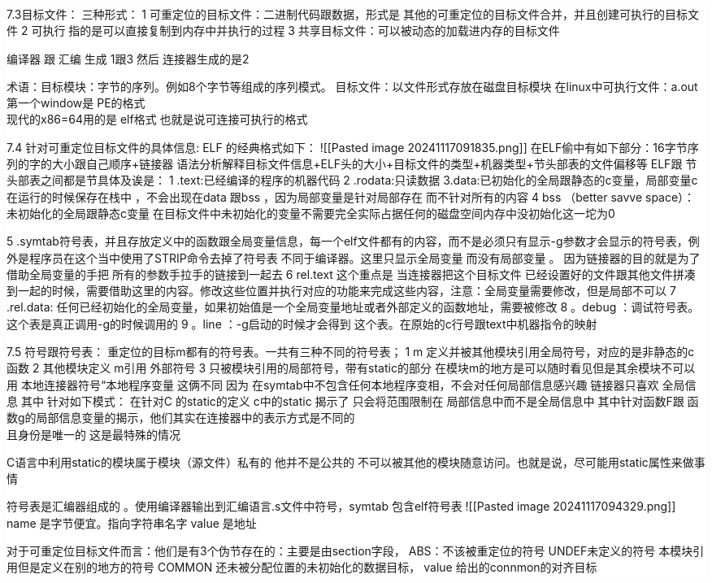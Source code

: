 7.3目标文件：
三种形式：
1 可重定位的目标文件：二进制代码跟数据，形式是 其他的可重定位的目标文件合并，并且创建可执行的目标文件
2 可执行  指的是可以直接复制到内存中并执行的过程
3 共享目标文件：可以被动态的加载进内存的目标文件

编译器 跟 汇编 生成 1跟3  然后 连接器生成的是2 

术语：目标模块：字节的序列。例如8个字节等组成的序列模式。
        目标文件：以文件形式存放在磁盘目标模块
在linux中可执行文件：a.out
第一个window是 PE的格式  
现代的x86=64用的是 elf格式 也就是说可连接可执行的格式

7.4 针对可重定位目标文件的具体信息:
ELF 的经典格式如下：
![[Pasted image 20241117091835.png]]
在ELF偷中有如下部分：16字节序列的字的大小跟自己顺序+链接器 语法分析解释目标文件信息+ELF头的大小+目标文件的类型+机器类型+节头部表的文件偏移等 
ELF跟 节头部表之间都是节具体及诶是：
1 .text:已经编译的程序的机器代码
2 .rodata:只读数据
3.data:已初始化的全局跟静态的c变量，局部变量c在运行的时候保存在栈中 ，不会出现在data 跟bss ，因为局部变量是针对局部存在 而不针对所有的内容
4 bss （better savve space）：未初始化的全局跟静态c变量  在目标文件中未初始化的变量不需要完全实际占据任何的磁盘空间内存中没初始化这一坨为0 

5  .symtab符号表，并且存放定义中的函数跟全局变量信息，每一个elf文件都有的内容，而不是必须只有显示-g参数才会显示的符号表，例外是程序员在这个当中使用了STRIP命令去掉了符号表
不同于编译器。这里只显示全局变量 而没有局部变量  。
因为链接器的目的就是为了借助全局变量的手把 所有的参数手拉手的链接到一起去
6 rel.text 这个重点是 当连接器把这个目标文件 已经设置好的文件跟其他文件拼凑到一起的时候，需要借助这里的内容。修改这些位置并执行对应的功能来完成这些内容，注意：全局变量需要修改，但是局部不可以
7 .rel.data: 任何已经初始化的全局变量，如果初始值是一个全局变量地址或者外部定义的函数地址，需要被修改
8 。debug ：调试符号表。这个表是真正调用-g的时候调用的
9 。line ：-g启动的时候才会得到 这个表。在原始的c行号跟text中机器指令的映射



7.5 符号跟符号表：
重定位的目标m都有的符号表。一共有三种不同的符号表；
1 m 定义并被其他模块引用全局符号，对应的是非静态的c函数
2 其他模块定义 m引用 外部符号
3 只被模块引用的局部符号，带有static的部分 在模块m的地方是可以随时看见但是其余模块不可以用
本地连接器符号“本地程序变量 这俩不同 因为 在symtab中不包含任何本地程序变相，不会对任何局部信息感兴趣 链接器只喜欢 全局信息
其中  针对如下模式：
在针对C 的static的定义  c中的static 揭示了 只会将范围限制在 局部信息中而不是全局信息中
其中针对函数F跟 函数g的局部信息变量的揭示，他们其实在连接器中的表示方式是不同的  
且身份是唯一的 这是最特殊的情况 

C语言中利用static的模块属于模块（源文件）私有的 他并不是公共的  不可以被其他的模块随意访问。也就是说，尽可能用static属性来做事情

符号表是汇编器组成的 。使用编译器输出到汇编语言.s文件中符号，symtab 包含elf符号表 
![[Pasted image 20241117094329.png]]
name 是字节便宜。指向字符串名字 
value 是地址  

对于可重定位目标文件而言：他们是有3个伪节存在的：主要是由section字段，
ABS：不该被重定位的符号
UNDEF未定义的符号  本模块引用但是定义在别的地方的符号
COMMON 还未被分配位置的未初始化的数据目标，
value 给出的connmon的对齐目标
